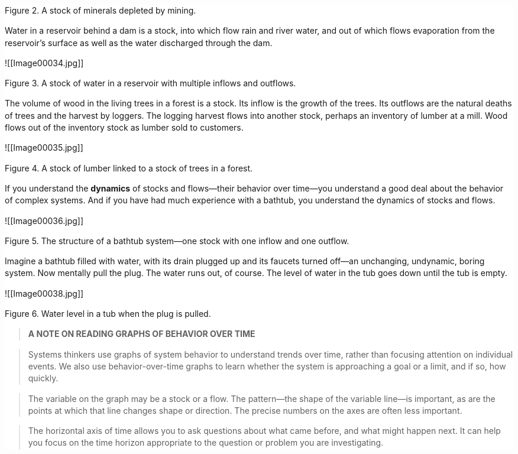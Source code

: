 Figure 2. A stock of minerals depleted by mining.

  
  
  
  

Water in a reservoir behind a dam is a stock, into which flow rain and river water, and out of which flows evaporation from the reservoir’s surface as well as the water discharged through the dam.

![[Image00034.jpg]]

Figure 3. A stock of water in a reservoir with multiple inflows and outflows.

  
  
  
  

The volume of wood in the living trees in a forest is a stock. Its inflow is the growth of the trees. Its outflows are the natural deaths of trees and the harvest by loggers. The logging harvest flows into another stock, perhaps an inventory of lumber at a mill. Wood flows out of the inventory stock as lumber sold to customers.

![[Image00035.jpg]]

Figure 4. A stock of lumber linked to a stock of trees in a forest.

  
  
  
  

If you understand the **dynamics** of stocks and flows—their behavior over time—you understand a good deal about the behavior of complex systems. And if you have had much experience with a bathtub, you understand the dynamics of stocks and flows.

![[Image00036.jpg]]

Figure 5. The structure of a bathtub system—one stock with one inflow and one outflow.

  
  
  
  

Imagine a bathtub filled with water, with its drain plugged up and its faucets turned off—an unchanging, undynamic, boring system. Now mentally pull the plug. The water runs out, of course. The level of water in the tub goes down until the tub is empty.

![[Image00038.jpg]]

Figure 6. Water level in a tub when the plug is pulled.

> **A NOTE ON READING GRAPHS OF BEHAVIOR OVER TIME**

> Systems thinkers use graphs of system behavior to understand trends over time, rather than focusing attention on individual events. We also use behavior-over-time graphs to learn whether the system is approaching a goal or a limit, and if so, how quickly.

> The variable on the graph may be a stock or a flow. The pattern—the shape of the variable line—is important, as are the points at which that line changes shape or direction. The precise numbers on the axes are often less important.

> The horizontal axis of time allows you to ask questions about what came before, and what might happen next. It can help you focus on the time horizon appropriate to the question or problem you are investigating.
